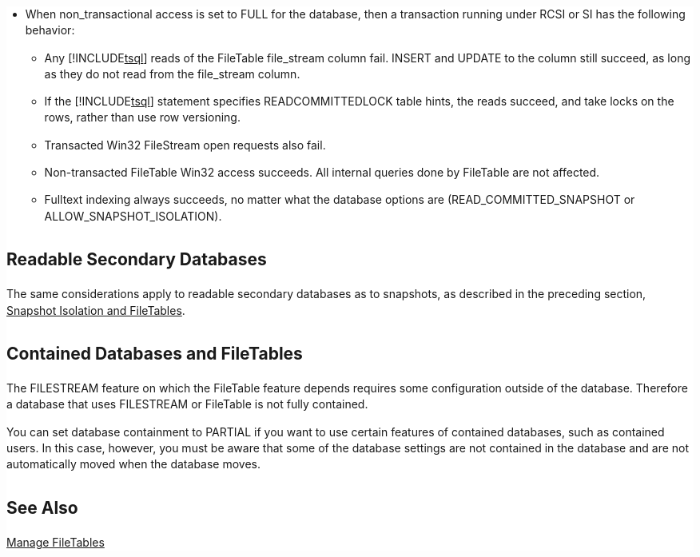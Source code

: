 -   When non_transactional access is set to FULL for the database, then a transaction running under RCSI or SI has the following behavior:  
  
    -   Any [!INCLUDE[tsql](../../includes/tsql-md.md)] reads of the FileTable file_stream column fail. INSERT and UPDATE to the column still succeed, as long as they do not read from the file_stream column.  
  
    -   If the [!INCLUDE[tsql](../../includes/tsql-md.md)] statement specifies READCOMMITTEDLOCK table hints, the reads succeed, and take locks on the rows, rather than use row versioning.  
  
    -   Transacted Win32 FileStream open requests also fail.  
  
    -   Non-transacted FileTable Win32 access succeeds. All internal queries done by FileTable are not affected.  
  
    -   Fulltext indexing always succeeds, no matter what the database options are (READ_COMMITTED_SNAPSHOT or ALLOW_SNAPSHOT_ISOLATION).  
  
##  <a name="readsec"></a> Readable Secondary Databases  
 The same considerations apply to readable secondary databases as to snapshots, as described in the preceding section, [Snapshot Isolation and FileTables](#OtherSnapshots).  
  
##  <a name="CDB"></a> Contained Databases and FileTables  
 The FILESTREAM feature on which the FileTable feature depends requires some configuration outside of the database. Therefore a database that uses FILESTREAM or FileTable is not fully contained.  
  
 You can set database containment to PARTIAL if you want to use certain features of contained databases, such as contained users. In this case, however, you must be aware that some of the database settings are not contained in the database and are not automatically moved when the database moves.  
  
## See Also  
 [Manage FileTables](../../relational-databases/blob/manage-filetables.md)  
  
  
